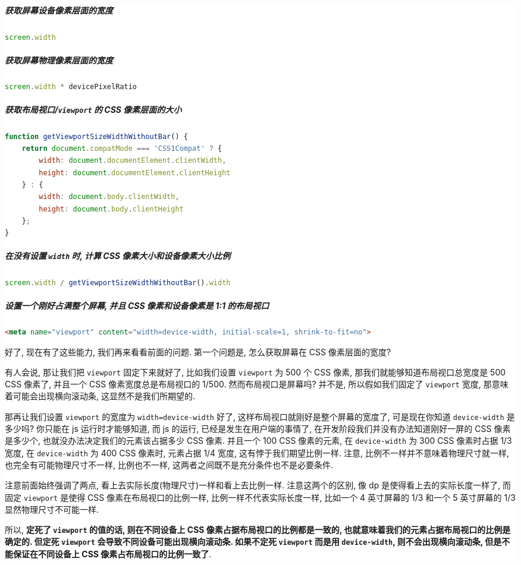##### 获取屏幕设备像素层面的宽度

```javascript
screen.width
```



##### 获取屏幕物理像素层面的宽度

```javascript
screen.width * devicePixelRatio
```



##### 获取布局视口/`viewport` 的 CSS 像素层面的大小

```javascript
function getViewportSizeWidthWithoutBar() {
	return document.compatMode === 'CSS1Compat' ? {
		width: document.documentElement.clientWidth,
		height: document.documentElement.clientHeight
	} : {
		width: document.body.clientWidth,
		height: document.body.clientHeight
	};
}
```



##### 在没有设置 `width` 时, 计算 CSS 像素大小和设备像素大小比例

```javascript
screen.width / getViewportSizeWidthWithoutBar().width
```



##### 设置一个刚好占满整个屏幕, 并且 CSS 像素和设备像素是 1:1 的布局视口

```html
<meta name="viewport" content="width=device-width, initial-scale=1, shrink-to-fit=no">
```



好了, 现在有了这些能力, 我们再来看看前面的问题. 第一个问题是, 怎么获取屏幕在 CSS 像素层面的宽度?

有人会说, 那让我们把 `viewport` 固定下来就好了, 比如我们设置 `viewport` 为 500 个 CSS 像素, 那我们就能够知道布局视口总宽度是 500 CSS 像素了, 并且一个 CSS 像素宽度总是布局视口的 1/500. 然而布局视口是屏幕吗? 并不是, 所以假如我们固定了 `viewport` 宽度, 那意味着可能会出现横向滚动条, 这显然不是我们所期望的.

那再让我们设置 `viewport` 的宽度为 `width=device-width` 好了, 这样布局视口就刚好是整个屏幕的宽度了, 可是现在你知道 `device-width` 是多少吗? 你只能在 js 运行时才能够知道, 而 js 的运行, 已经是发生在用户端的事情了, 在开发阶段我们并没有办法知道刚好一屏的 CSS 像素是多少个, 也就没办法决定我们的元素该占据多少 CSS 像素. 并且一个 100 CSS 像素的元素, 在 `device-width` 为 300 CSS 像素时占据 1/3 宽度, 在 `device-width` 为 400 CSS 像素时, 元素占据 1/4 宽度, 这有悖于我们期望比例一样. 注意, 比例不一样并不意味着物理尺寸就一样, 也完全有可能物理尺寸不一样, 比例也不一样, 这两者之间既不是充分条件也不是必要条件.

注意前面始终强调了两点, 看上去实际长度(物理尺寸)一样和看上去比例一样. 注意这两个的区别, 像 dp 是使得看上去的实际长度一样了, 而固定 `viewport` 是使得 CSS 像素在布局视口的比例一样, 比例一样不代表实际长度一样, 比如一个 4 英寸屏幕的 1/3 和一个 5 英寸屏幕的 1/3 显然物理尺寸不可能一样.

所以, **定死了 `viewport` 的值的话, 则在不同设备上 CSS 像素占据布局视口的比例都是一致的, 也就意味着我们的元素占据布局视口的比例是确定的. 但定死 `viewport` 会导致不同设备可能出现横向滚动条. 如果不定死 `viewport` 而是用 `device-width`, 则不会出现横向滚动条, 但是不能保证在不同设备上 CSS 像素占布局视口的比例一致了**.
